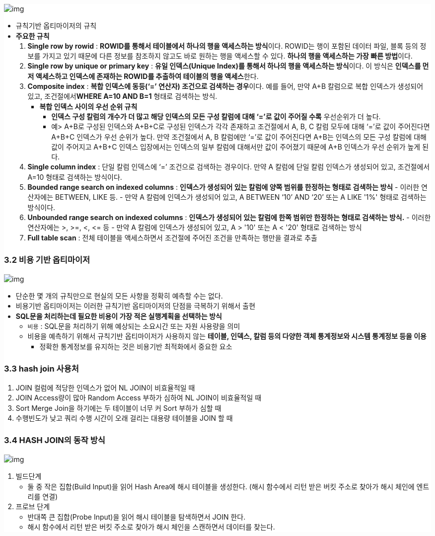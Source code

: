 ![img](../../img/RBO.PNG)

- 규칙기반 옵티마이저의 규칙
- **주요한 규칙**
   1. **Single row by rowid** : **ROWID를 통해서 테이블에서 하나의 행을 액세스하는 방식**이다. ROWID는 행이 포함된 데이터 파일, 블록 등의 정보를 가지고 있기 때문에 다른 정보를 참조하지 않고도 바로 원하는 행을 액세스할 수 있다. **하나의 행을 액세스하는 가장 빠른 방법**이다.
   4. **Single row by unique or primary key** : **유일 인덱스(Unique Index)를 통해서 하나의 행을 액세스하는 방식**이다. 이 방식은 **인덱스를 먼저 액세스하고 인덱스에 존재하는 ROWID를 추출하여 테이블의 행을 액세스**한다.
   8. **Composite index** : **복합 인덱스에 동등(‘=’ 연산자) 조건으로 검색하는 경우**이다. 예를 들어, 만약 A+B 칼럼으로 복합 인덱스가 생성되어 있고, 조건절에서**WHERE A=10 AND B=1** 형태로 검색하는 방식.
      - **복합 인덱스 사이의 우선 순위 규칙**
         - **인덱스 구성 칼럼의 개수가 더 많고 해당 인덱스의 모든 구성 칼럼에 대해 ‘=’로 값이 주어질 수록** 우선순위가 더 높다. 
         - 예> A+B로 구성된 인덱스와 A+B+C로 구성된 인덱스가 각각 존재하고 조건절에서 A, B, C 칼럼 모두에 대해 ‘=’로 값이 주어진다면 A+B+C 인덱스가 우선 순위가 높다. 만약 조건절에서 A, B 칼럼에만 ‘=’로 값이 주어진다면 A+B는 인덱스의 모든 구성 칼럼에 대해 값이 주어지고 A+B+C 인덱스 입장에서는 인덱스의 일부 칼럼에 대해서만 값이 주어졌기 때문에 A+B 인덱스가 우선 순위가 높게 된다.
   9. **Single column index** : 단일 칼럼 인덱스에 ‘=’ 조건으로 검색하는 경우이다. 만약 A 칼럼에 단일 칼럼 인덱스가 생성되어 있고, 조건절에서 A=10 형태로 검색하는 방식이다.
   10. **Bounded range search on indexed columns** : **인덱스가 생성되어 있는 칼럼에 양쪽 범위를 한정하는 형태로 검색하는 방식** 
      - 이러한 연산자에는 BETWEEN, LIKE 등. 
      - 만약 A 칼럼에 인덱스가 생성되어 있고, A BETWEEN ‘10’ AND ‘20’ 또는 A LIKE '1%' 형태로 검색하는 방식이다.
   11. **Unbounded range search on indexed columns** : **인덱스가 생성되어 있는 칼럼에 한쪽 범위만 한정하는 형태로 검색하는 방식.** 
      - 이러한 연산자에는 >, >=, <, <= 등
      - 만약 A 칼럼에 인덱스가 생성되어 있고, A > '10' 또는 A < '20' 형태로 검색하는 방식
   15. **Full table scan** : 전체 테이블을 액세스하면서 조건절에 주어진 조건을 만족하는 행만을 결과로 추출

### 3.2 비용 기반 옵티마이저

![img](../../img/CBO.jpg)

- 단순한 몇 개의 규칙만으로 현실의 모든 사항을 정확히 예측할 수는 없다. 
- 비용기반 옵티마이저는 이러한 규칙기반 옵티마이저의 단점을 극복하기 위해서 출현
- **SQL문을 처리하는데 필요한 비용이 가장 적은 실행계획을 선택하는 방식**
   - `비용` : SQL문을 처리하기 위해 예상되는 소요시간 또는 자원 사용량을 의미
   - 비용을 예측하기 위해서 규칙기반 옵티마이저가 사용하지 않는 **테이블, 인덱스, 칼럼 등의 다양한 객체 통계정보와 시스템 통계정보 등을 이용**
      -  정확한 통계정보를 유지하는 것은 비용기반 최적화에서 중요한 요소

### 3.3 hash join 사용처

1. JOIN 컬럼에 적당한 인덱스가 없어 NL JOIN이 비효율적일 때
2. JOIN Access량이 많아 Random Access 부하가 심하여 NL JOIN이 비효율적일 때
3. Sort Merge Join을 하기에는 두 테이블이 너무 커 Sort 부하가 심할 때
4. 수행빈도가 낮고 쿼리 수행 시간이 오래 걸리는 대용량 테이블을 JOIN 할 때

### 3.4 HASH JOIN의 동작 방식

![img](../../img/hashjoin.jfif)
1. 빌드단계
   - 둘 중 작은 집합(Build Input)을 읽어 Hash Area에 해시 테이블을 생성한다. (해시 함수에서 리턴 받은 버킷 주소로 찾아가 해시 체인에 엔트리를 연결)
2. 프로브 단계
   - 반대쪽 큰 집합(Probe Input)을 읽어 해시 테이블을 탐색하면서 JOIN 한다.
   - 해시 함수에서 리턴 받은 버킷 주소로 찾아가 해시 체인을 스캔하면서 데이터를 찾는다.
